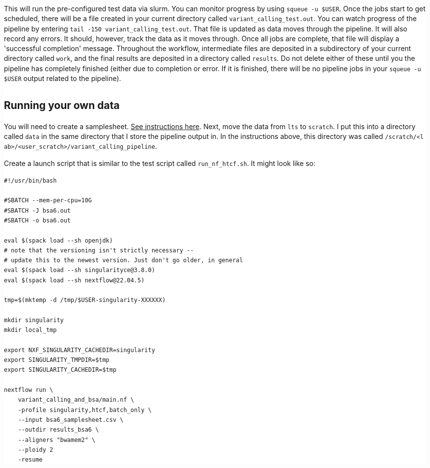 This will run the pre-configured test data via slurm. You can monitor progress
by using `squeue -u $USER`. Once the jobs start to get scheduled, there will be
a file created in your current directory called `variant_calling_test.out`. You
can watch progress of the pipeline by entering `tail -150 variant_calling_test.out`.
That file is updated as data moves through the pipeline. It will also record
any errors. It should, however, track the data as it moves through. Once all jobs
are complete, that file will display a 'successful completion' message. Throughout
the workflow, intermediate files are deposited in a subdirectory of your current
directory called `work`, and the final results are deposited in a directory called
`results`. Do not delete either of these until you the pipeline has completely
finished (either due to completion or error. If it is finished, there will be
no pipeline jobs in your `squeue -u $USER` output related to the pipeline).

## Running your own data

You will need to create a samplesheet. [See instructions here](docs/usage.md).
Next, move the data from `lts` to `scratch`. I put this into a directory
called `data` in the same directory that I store the pipeline output in. In the
instructions above, this directory was called
`/scratch/<lab>/<user_scratch>/variant_calling_pipeline`.

Create a launch script that is similar to the test script called `run_nf_htcf.sh`.
It might look like so:

```
#!/usr/bin/bash

#SBATCH --mem-per-cpu=10G
#SBATCH -J bsa6.out
#SBATCH -o bsa6.out

eval $(spack load --sh openjdk)
# note that the versioning isn't strictly necessary --
# update this to the newest version. Just don't go older, in general
eval $(spack load --sh singularityce@3.8.0)
eval $(spack load --sh nextflow@22.04.5)

tmp=$(mktemp -d /tmp/$USER-singularity-XXXXXX)

mkdir singularity
mkdir local_tmp

export NXF_SINGULARITY_CACHEDIR=singularity
export SINGULARITY_TMPDIR=$tmp
export SINGULARITY_CACHEDIR=$tmp

nextflow run \
    variant_calling_and_bsa/main.nf \
    -profile singularity,htcf,batch_only \
    --input bsa6_samplesheet.csv \
    --outdir results_bsa6 \
    --aligners "bwamem2" \
    --ploidy 2
    -resume
```
